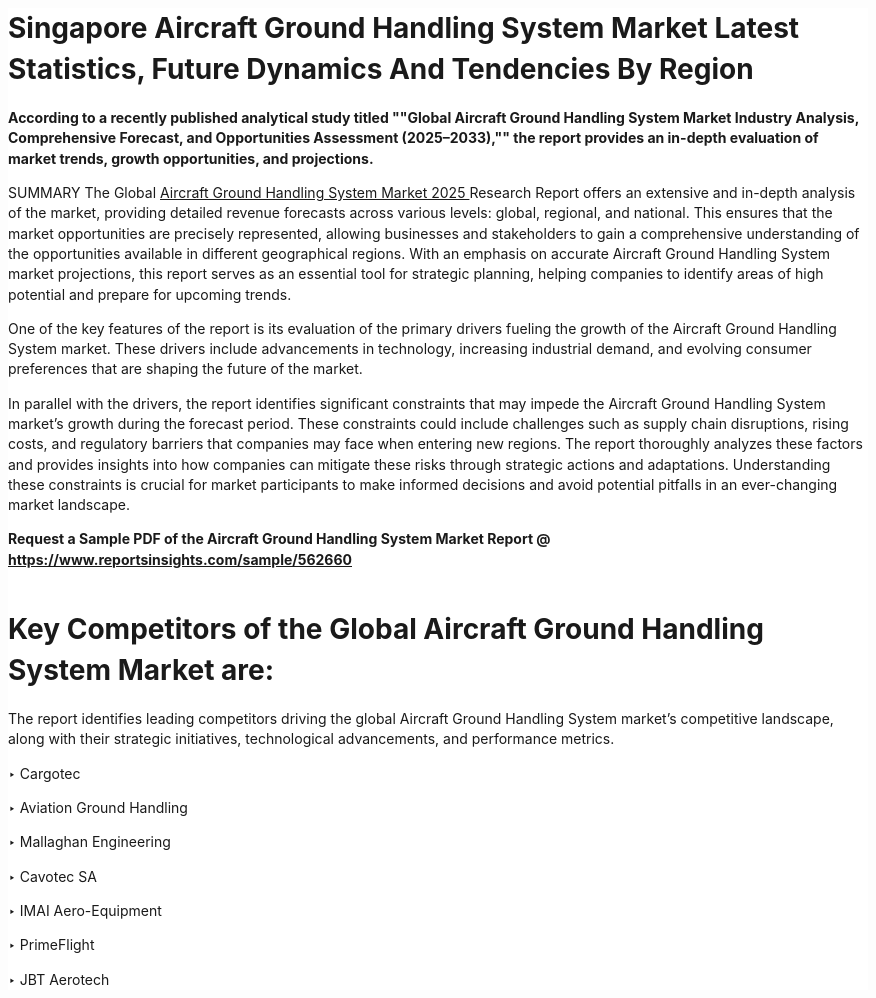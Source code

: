 # Singapore Aircraft Ground Handling System Market Latest Statistics, Future Dynamics And Tendencies By Region

<strong>According to a recently published analytical study titled ""Global Aircraft Ground Handling System Market Industry Analysis, Comprehensive Forecast, and Opportunities Assessment (2025–2033),"" the report provides an in-depth evaluation of market trends, growth opportunities, and projections.</strong>

SUMMARY The Global <a href=https://www.reportsinsights.com/sample/562660>Aircraft Ground Handling System Market 2025 </a> Research Report offers an extensive and in-depth analysis of the market, providing detailed revenue forecasts across various levels: global, regional, and national. This ensures that the market opportunities are precisely represented, allowing businesses and stakeholders to gain a comprehensive understanding of the opportunities available in different geographical regions. With an emphasis on accurate Aircraft Ground Handling System market projections, this report serves as an essential tool for strategic planning, helping companies to identify areas of high potential and prepare for upcoming trends.

One of the key features of the report is its evaluation of the primary drivers fueling the growth of the Aircraft Ground Handling System market. These drivers include advancements in technology, increasing industrial demand, and evolving consumer preferences that are shaping the future of the market. 

In parallel with the drivers, the report identifies significant constraints that may impede the Aircraft Ground Handling System market’s growth during the forecast period. These constraints could include challenges such as supply chain disruptions, rising costs, and regulatory barriers that companies may face when entering new regions. The report thoroughly analyzes these factors and provides insights into how companies can mitigate these risks through strategic actions and adaptations. Understanding these constraints is crucial for market participants to make informed decisions and avoid potential pitfalls in an ever-changing market landscape.

<strong>Request a Sample PDF of the Aircraft Ground Handling System Market Report </strong><strong>@<a href=https://www.reportsinsights.com/sample/562660> https://www.reportsinsights.com/sample/562660</a></strong></font>

# <strong>Key Competitors of the Global Aircraft Ground Handling System Market are:</strong>

The report identifies leading competitors driving the global Aircraft Ground Handling System market’s competitive landscape, along with their strategic initiatives, technological advancements, and performance metrics.

‣ Cargotec

‣ Aviation Ground Handling

‣ Mallaghan Engineering

‣ Cavotec SA

‣ IMAI Aero-Equipment

‣ PrimeFlight

‣ JBT Aerotech
